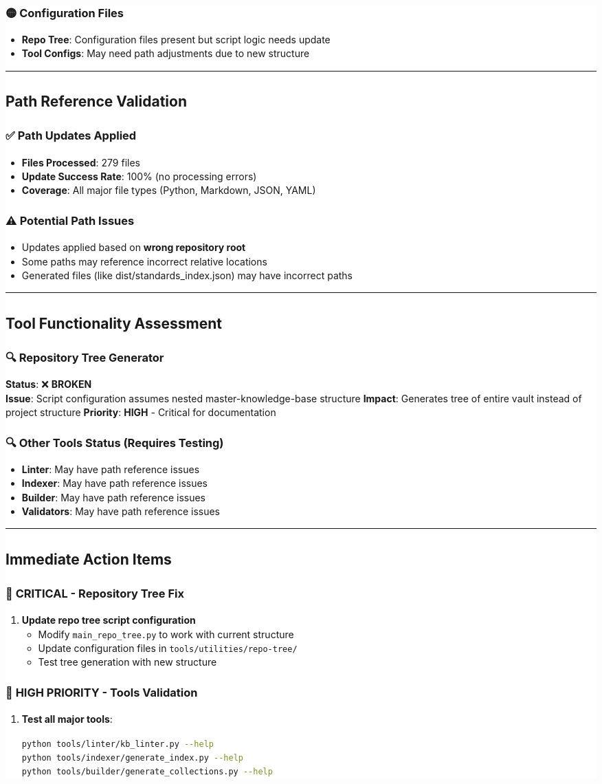 ### 🟡 **Configuration Files**
- **Repo Tree**: Configuration files present but script logic needs update
- **Tool Configs**: May need path adjustments due to new structure

---

## Path Reference Validation

### ✅ **Path Updates Applied**
- **Files Processed**: 279 files
- **Update Success Rate**: 100% (no processing errors)
- **Coverage**: All major file types (Python, Markdown, JSON, YAML)

### ⚠️ **Potential Path Issues**
- Updates applied based on **wrong repository root**
- Some paths may reference incorrect relative locations
- Generated files (like dist/standards_index.json) may have incorrect paths

---

## Tool Functionality Assessment

### 🔍 **Repository Tree Generator**
**Status**: ❌ **BROKEN**  
**Issue**: Script configuration assumes nested master-knowledge-base structure
**Impact**: Generates tree of entire vault instead of project structure
**Priority**: **HIGH** - Critical for documentation

### 🔍 **Other Tools Status** (Requires Testing)
- **Linter**: May have path reference issues
- **Indexer**: May have path reference issues  
- **Builder**: May have path reference issues
- **Validators**: May have path reference issues

---

## Immediate Action Items

### 🚨 **CRITICAL - Repository Tree Fix**
1. **Update repo tree script configuration**
   - Modify `main_repo_tree.py` to work with current structure
   - Update configuration files in `tools/utilities/repo-tree/`
   - Test tree generation with new structure

### 🔧 **HIGH PRIORITY - Tools Validation**
1. **Test all major tools**:
   ```bash
   python tools/linter/kb_linter.py --help
   python tools/indexer/generate_index.py --help  
   python tools/builder/generate_collections.py --help
   ```
